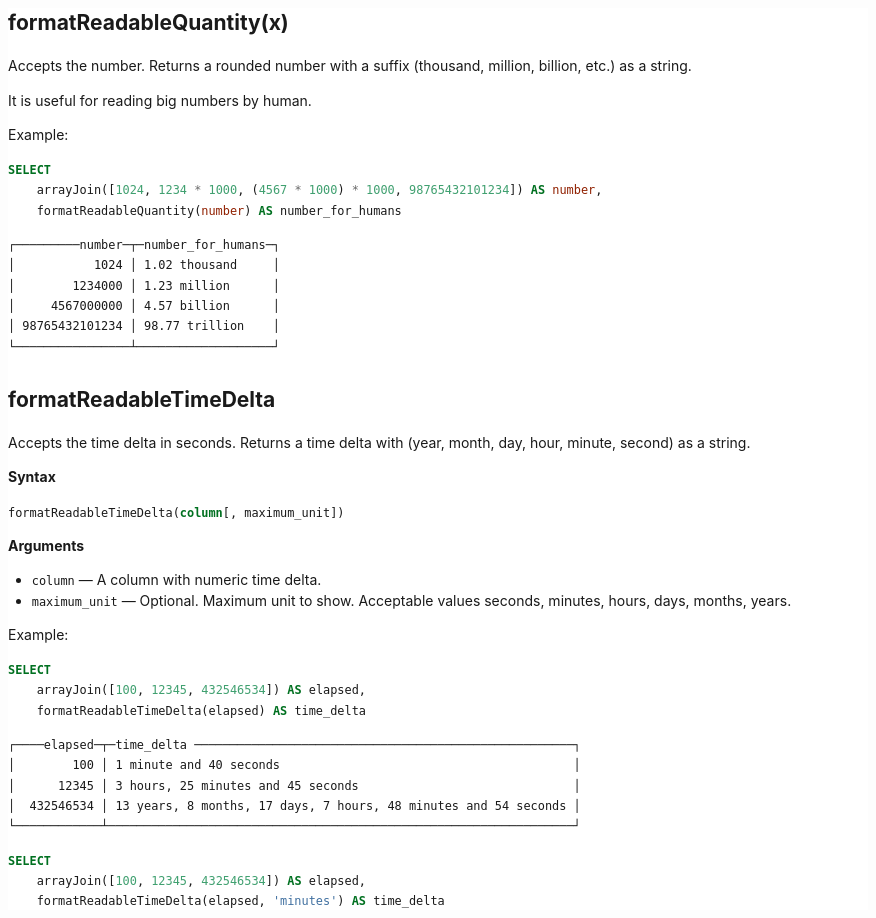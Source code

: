 ## formatReadableQuantity(x)

Accepts the number. Returns a rounded number with a suffix (thousand, million, billion, etc.) as a string.

It is useful for reading big numbers by human.

Example:

``` sql
SELECT
    arrayJoin([1024, 1234 * 1000, (4567 * 1000) * 1000, 98765432101234]) AS number,
    formatReadableQuantity(number) AS number_for_humans
```

``` text
┌─────────number─┬─number_for_humans─┐
│           1024 │ 1.02 thousand     │
│        1234000 │ 1.23 million      │
│     4567000000 │ 4.57 billion      │
│ 98765432101234 │ 98.77 trillion    │
└────────────────┴───────────────────┘
```

## formatReadableTimeDelta

Accepts the time delta in seconds. Returns a time delta with (year, month, day, hour, minute, second) as a string.

**Syntax**

``` sql
formatReadableTimeDelta(column[, maximum_unit])
```

**Arguments**

-   `column` — A column with numeric time delta.
-   `maximum_unit` — Optional. Maximum unit to show. Acceptable values seconds, minutes, hours, days, months, years.

Example:

``` sql
SELECT
    arrayJoin([100, 12345, 432546534]) AS elapsed,
    formatReadableTimeDelta(elapsed) AS time_delta
```

``` text
┌────elapsed─┬─time_delta ─────────────────────────────────────────────────────┐
│        100 │ 1 minute and 40 seconds                                         │
│      12345 │ 3 hours, 25 minutes and 45 seconds                              │
│  432546534 │ 13 years, 8 months, 17 days, 7 hours, 48 minutes and 54 seconds │
└────────────┴─────────────────────────────────────────────────────────────────┘
```

``` sql
SELECT
    arrayJoin([100, 12345, 432546534]) AS elapsed,
    formatReadableTimeDelta(elapsed, 'minutes') AS time_delta
```
